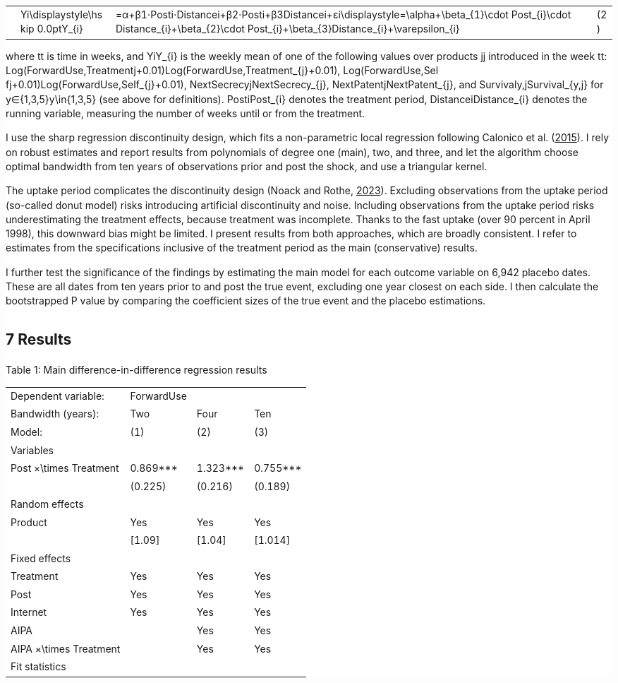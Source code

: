 |  |  |  |  |  |
| --- | --- | --- | --- | --- |
|  | Yi\displaystyle\hskip 0.0ptY\_{i} | =α+β1⋅P​o​s​ti⋅D​i​s​t​a​n​c​ei+β2⋅P​o​s​ti+β3​D​i​s​t​a​n​c​ei+εi\displaystyle=\alpha+\beta\_{1}\cdot Post\_{i}\cdot Distance\_{i}+\beta\_{2}\cdot Post\_{i}+\beta\_{3}Distance\_{i}+\varepsilon\_{i} |  | (2) |

where tt is time in weeks, and YiY\_{i} is the weekly mean of one of the following values over products jj introduced in the week tt: L​o​g​(F​o​r​w​a​r​d​U​s​e,T​r​e​a​t​m​e​n​tj+0.01)Log(ForwardUse,Treatment\_{j}+0.01), L​o​g​(F​o​r​w​a​r​d​U​s​e,S​e​l​fj+0.01)Log(ForwardUse,Self\_{j}+0.01), N​e​x​t​S​e​c​r​e​c​yjNextSecrecy\_{j}, N​e​x​t​P​a​t​e​n​tjNextPatent\_{j}, and S​u​r​v​i​v​a​ly,jSurvival\_{y,j} for y∈{1,3,5}y\in\{1,3,5\} (see above for definitions). P​o​s​tiPost\_{i} denotes the treatment period, D​i​s​t​a​n​c​eiDistance\_{i} denotes the running variable, measuring the number of weeks until or from the treatment.

I use the sharp regression discontinuity design, which fits a non-parametric local regression following Calonico et al. ([2015](https://arxiv.org/html/2510.19377v1#bib.bib14)). I rely on robust estimates and report results from polynomials of degree one (main), two, and three, and let the algorithm choose optimal bandwidth from ten years of observations prior and post the shock, and use a triangular kernel.

The uptake period complicates the discontinuity design (Noack and Rothe, [2023](https://arxiv.org/html/2510.19377v1#bib.bib40)). Excluding observations from the uptake period (so-called donut model) risks introducing artificial discontinuity and noise. Including observations from the uptake period risks underestimating the treatment effects, because treatment was incomplete. Thanks to the fast uptake (over 90 percent in April 1998), this downward bias might be limited. I present results from both approaches, which are broadly consistent. I refer to estimates from the specifications inclusive of the treatment period as the main (conservative) results.

I further test the significance of the findings by estimating the main model for each outcome variable on 6,942 placebo dates. These are all dates from ten years prior to and post the true event, excluding one year closest on each side. I then calculate the bootstrapped P value by comparing the coefficient sizes of the true event and the placebo estimations.

## 7 Results

Table 1: Main difference-in-difference regression results

|  |  |  |  |
| --- | --- | --- | --- |
| Dependent variable: | ForwardUse | | |
| Bandwidth (years): | Two | Four | Ten |
| Model: | (1) | (2) | (3) |
| Variables |  |  |  |
| Post ×\times Treatment | 0.869\*\*\* | 1.323\*\*\* | 0.755\*\*\* |
|  | (0.225) | (0.216) | (0.189) |
| Random effects |  |  |  |
| Product | Yes | Yes | Yes |
|  | [1.09] | [1.04] | [1.014] |
| Fixed effects |  |  |  |
| Treatment | Yes | Yes | Yes |
| Post | Yes | Yes | Yes |
| Internet | Yes | Yes | Yes |
| AIPA |  | Yes | Yes |
| AIPA ×\times Treatment |  | Yes | Yes |
| Fit statistics |  |  |  |